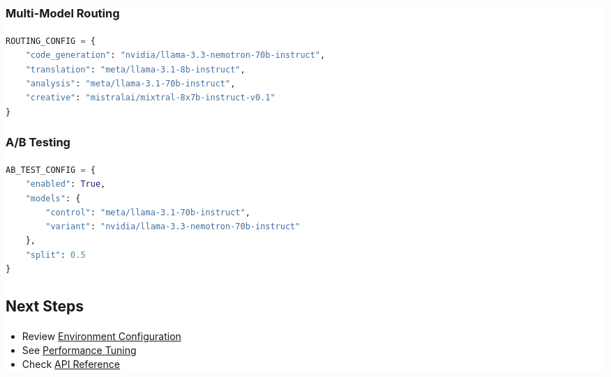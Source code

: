 ### Multi-Model Routing

```python
ROUTING_CONFIG = {
    "code_generation": "nvidia/llama-3.3-nemotron-70b-instruct",
    "translation": "meta/llama-3.1-8b-instruct",
    "analysis": "meta/llama-3.1-70b-instruct",
    "creative": "mistralai/mixtral-8x7b-instruct-v0.1"
}
```

### A/B Testing

```python
AB_TEST_CONFIG = {
    "enabled": True,
    "models": {
        "control": "meta/llama-3.1-70b-instruct",
        "variant": "nvidia/llama-3.3-nemotron-70b-instruct"
    },
    "split": 0.5
}
```

## Next Steps

- Review [Environment Configuration](environment.md)
- See [Performance Tuning](../deployment/scaling.md)
- Check [API Reference](../api/services.md)
